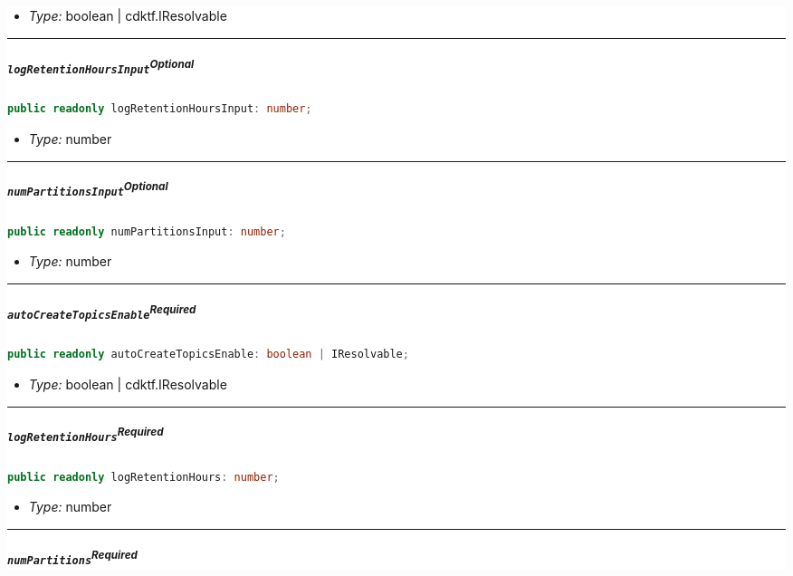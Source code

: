 - *Type:* boolean | cdktf.IResolvable

---

##### `logRetentionHoursInput`<sup>Optional</sup> <a name="logRetentionHoursInput" id="rhizo-co-terraform-provider-oci.streamingStreamPool.StreamingStreamPoolKafkaSettingsOutputReference.property.logRetentionHoursInput"></a>

```typescript
public readonly logRetentionHoursInput: number;
```

- *Type:* number

---

##### `numPartitionsInput`<sup>Optional</sup> <a name="numPartitionsInput" id="rhizo-co-terraform-provider-oci.streamingStreamPool.StreamingStreamPoolKafkaSettingsOutputReference.property.numPartitionsInput"></a>

```typescript
public readonly numPartitionsInput: number;
```

- *Type:* number

---

##### `autoCreateTopicsEnable`<sup>Required</sup> <a name="autoCreateTopicsEnable" id="rhizo-co-terraform-provider-oci.streamingStreamPool.StreamingStreamPoolKafkaSettingsOutputReference.property.autoCreateTopicsEnable"></a>

```typescript
public readonly autoCreateTopicsEnable: boolean | IResolvable;
```

- *Type:* boolean | cdktf.IResolvable

---

##### `logRetentionHours`<sup>Required</sup> <a name="logRetentionHours" id="rhizo-co-terraform-provider-oci.streamingStreamPool.StreamingStreamPoolKafkaSettingsOutputReference.property.logRetentionHours"></a>

```typescript
public readonly logRetentionHours: number;
```

- *Type:* number

---

##### `numPartitions`<sup>Required</sup> <a name="numPartitions" id="rhizo-co-terraform-provider-oci.streamingStreamPool.StreamingStreamPoolKafkaSettingsOutputReference.property.numPartitions"></a>
